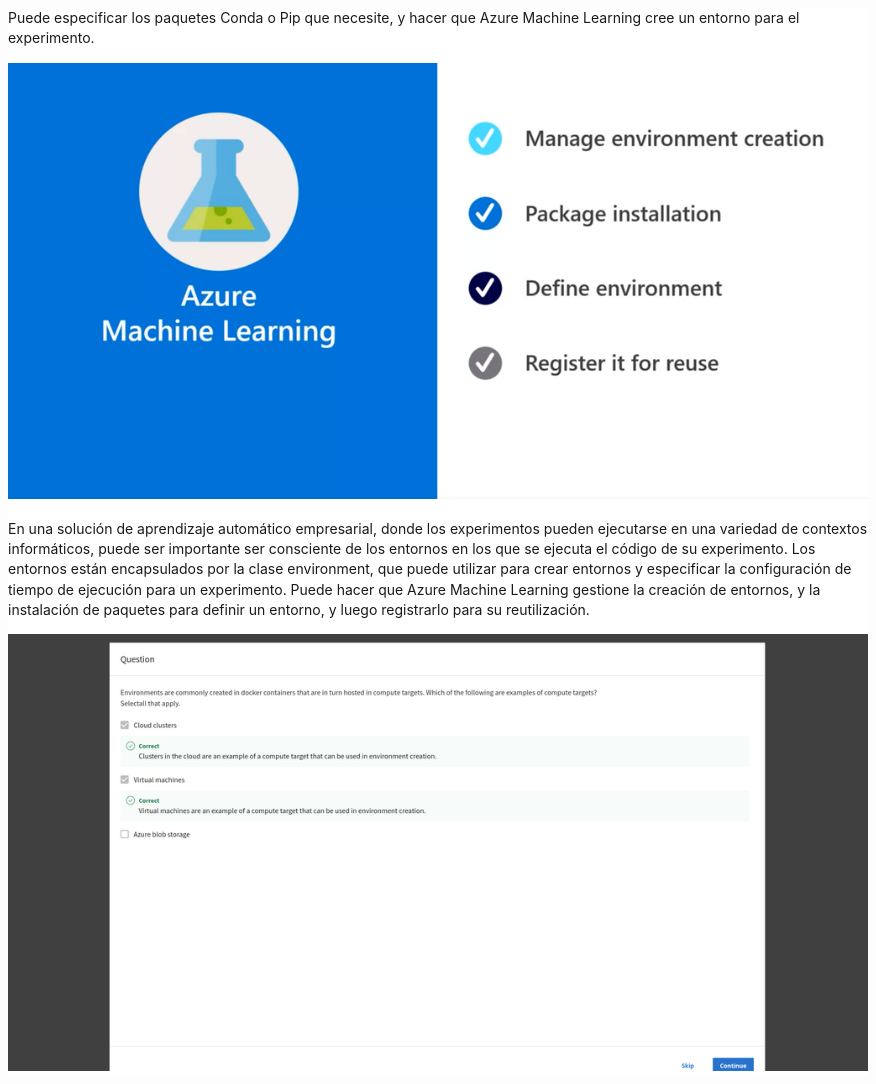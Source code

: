 Puede especificar los paquetes Conda o Pip que necesite, y hacer que Azure Machine Learning cree un entorno para el experimento. 

![5.png](ims%2FC5%2Fims%2F2%2F5.png)

En una solución de aprendizaje automático empresarial, donde los experimentos pueden ejecutarse en una variedad de contextos 
informáticos, puede ser importante ser consciente de los entornos en los que se ejecuta el código de su experimento. Los 
entornos están encapsulados por la clase environment, que puede utilizar para crear entornos y especificar la configuración 
de tiempo de ejecución para un experimento. Puede hacer que Azure Machine Learning gestione la creación de entornos, y la 
instalación de paquetes para definir un entorno, y luego registrarlo para su reutilización. 

![6.png](ims%2FC5%2Fims%2F2%2F6.png)
